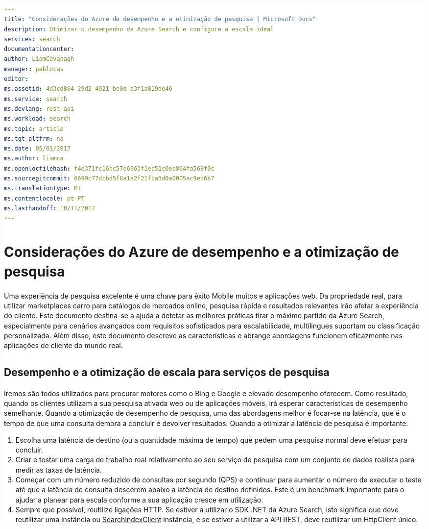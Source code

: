 ```yaml
---
title: "Considerações do Azure de desempenho e a otimização de pesquisa | Microsoft Docs"
description: Otimizar o desempenho da Azure Search e configure a escala ideal
services: search
documentationcenter: 
author: LiamCavanagh
manager: pablocas
editor: 
ms.assetid: 4d3cd864-29d2-4921-be0d-a3f1a819de46
ms.service: search
ms.devlang: rest-api
ms.workload: search
ms.topic: article
ms.tgt_pltfrm: na
ms.date: 05/01/2017
ms.author: liamca
ms.openlocfilehash: f4e371fc16bc57e6963f1ec51c0ea864fa568f0c
ms.sourcegitcommit: 6699c77dcbd5f8a1a2f21fba3d0a0005ac9ed6b7
ms.translationtype: MT
ms.contentlocale: pt-PT
ms.lasthandoff: 10/11/2017
---
```

# <a name="azure-search-performance-and-optimization-considerations"></a>Considerações do Azure de desempenho e a otimização de pesquisa
Uma experiência de pesquisa excelente é uma chave para êxito Mobile muitos e aplicações web. Da propriedade real, para utilizar marketplaces carro para catálogos de mercados online, pesquisa rápida e resultados relevantes irão afetar a experiência do cliente. Este documento destina-se a ajuda a detetar as melhores práticas tirar o máximo partido da Azure Search, especialmente para cenários avançados com requisitos sofisticados para escalabilidade, multilingues suportam ou classificação personalizada.  Além disso, este documento descreve as características e abrange abordagens funcionem eficazmente nas aplicações de cliente do mundo real.

## <a name="performance-and-scale-tuning-for-search-services"></a>Desempenho e a otimização de escala para serviços de pesquisa
Iremos são todos utilizados para procurar motores como o Bing e Google e elevado desempenho oferecem.  Como resultado, quando os clientes utilizam a sua pesquisa ativada web ou de aplicações móveis, irá esperar características de desempenho semelhante.  Quando a otimização de desempenho de pesquisa, uma das abordagens melhor é focar-se na latência, que é o tempo de que uma consulta demora a concluir e devolver resultados.  Quando a otimizar a latência de pesquisa é importante:

1. Escolha uma latência de destino (ou a quantidade máxima de tempo) que pedem uma pesquisa normal deve efetuar para concluir.
2. Criar e testar uma carga de trabalho real relativamente ao seu serviço de pesquisa com um conjunto de dados realista para medir as taxas de latência.
3. Começar com um número reduzido de consultas por segundo (QPS) e continuar para aumentar o número de executar o teste até que a latência de consulta descerem abaixo a latência de destino definidos.  Este é um benchmark importante para o ajudar a planear para escala conforme a sua aplicação cresce em utilização.
4. Sempre que possível, reutilize ligações HTTP.  Se estiver a utilizar o SDK .NET da Azure Search, isto significa que deve reutilizar uma instância ou [SearchIndexClient](https://docs.microsoft.com/dotnet/api/microsoft.azure.search.searchindexclient) instância, e se estiver a utilizar a API REST, deve reutilizar um HttpClient único.
